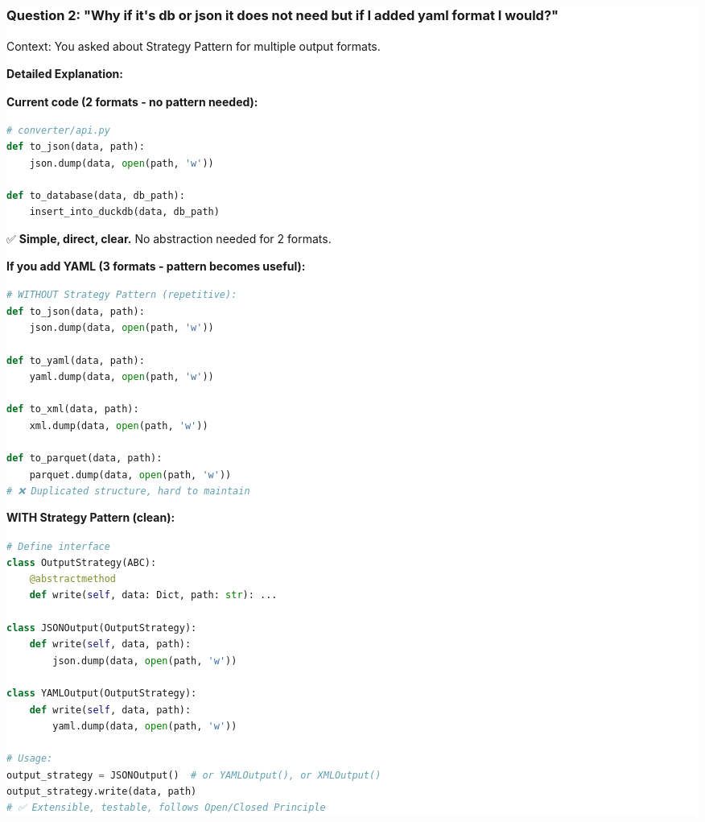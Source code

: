 ### **Question 2: "Why if it's db or json it does not need but if I added yaml format I would?"**

Context: You asked about Strategy Pattern for multiple output formats.

**Detailed Explanation:**

**Current code (2 formats - no pattern needed):**

```python
# converter/api.py
def to_json(data, path):
    json.dump(data, open(path, 'w'))

def to_database(data, db_path):
    insert_into_duckdb(data, db_path)
```

✅ **Simple, direct, clear.** No abstraction needed for 2 formats.

**If you add YAML (3 formats - pattern becomes useful):**

```python
# WITHOUT Strategy Pattern (repetitive):
def to_json(data, path):
    json.dump(data, open(path, 'w'))

def to_yaml(data, path):
    yaml.dump(data, open(path, 'w'))

def to_xml(data, path):
    xml.dump(data, open(path, 'w'))

def to_parquet(data, path):
    parquet.dump(data, open(path, 'w'))
# ❌ Duplicated structure, hard to maintain
```

**WITH Strategy Pattern (clean):**

```python
# Define interface
class OutputStrategy(ABC):
    @abstractmethod
    def write(self, data: Dict, path: str): ...

class JSONOutput(OutputStrategy):
    def write(self, data, path):
        json.dump(data, open(path, 'w'))

class YAMLOutput(OutputStrategy):
    def write(self, data, path):
        yaml.dump(data, open(path, 'w'))

# Usage:
output_strategy = JSONOutput()  # or YAMLOutput(), or XMLOutput()
output_strategy.write(data, path)
# ✅ Extensible, testable, follows Open/Closed Principle
```
